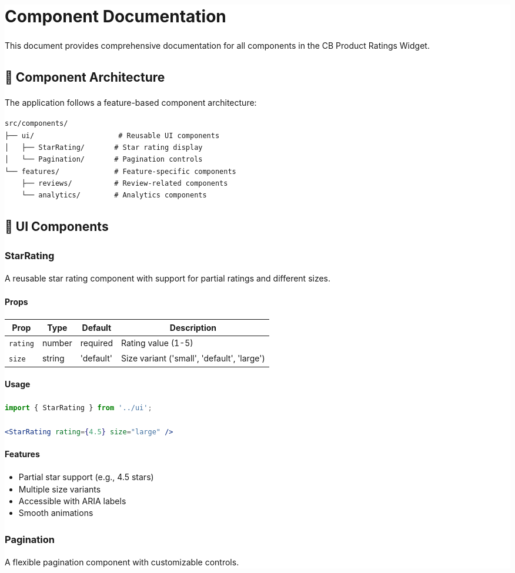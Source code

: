 # Component Documentation

This document provides comprehensive documentation for all components in the CB Product Ratings Widget.

## 🧩 Component Architecture

The application follows a feature-based component architecture:

```
src/components/
├── ui/                    # Reusable UI components
│   ├── StarRating/       # Star rating display
│   └── Pagination/       # Pagination controls
└── features/             # Feature-specific components
    ├── reviews/          # Review-related components
    └── analytics/        # Analytics components
```

## 🎨 UI Components

### StarRating

A reusable star rating component with support for partial ratings and different sizes.

#### Props

| Prop | Type | Default | Description |
|------|------|---------|-------------|
| `rating` | number | required | Rating value (1-5) |
| `size` | string | 'default' | Size variant ('small', 'default', 'large') |

#### Usage

```jsx
import { StarRating } from '../ui';

<StarRating rating={4.5} size="large" />
```

#### Features

- Partial star support (e.g., 4.5 stars)
- Multiple size variants
- Accessible with ARIA labels
- Smooth animations

### Pagination

A flexible pagination component with customizable controls.
